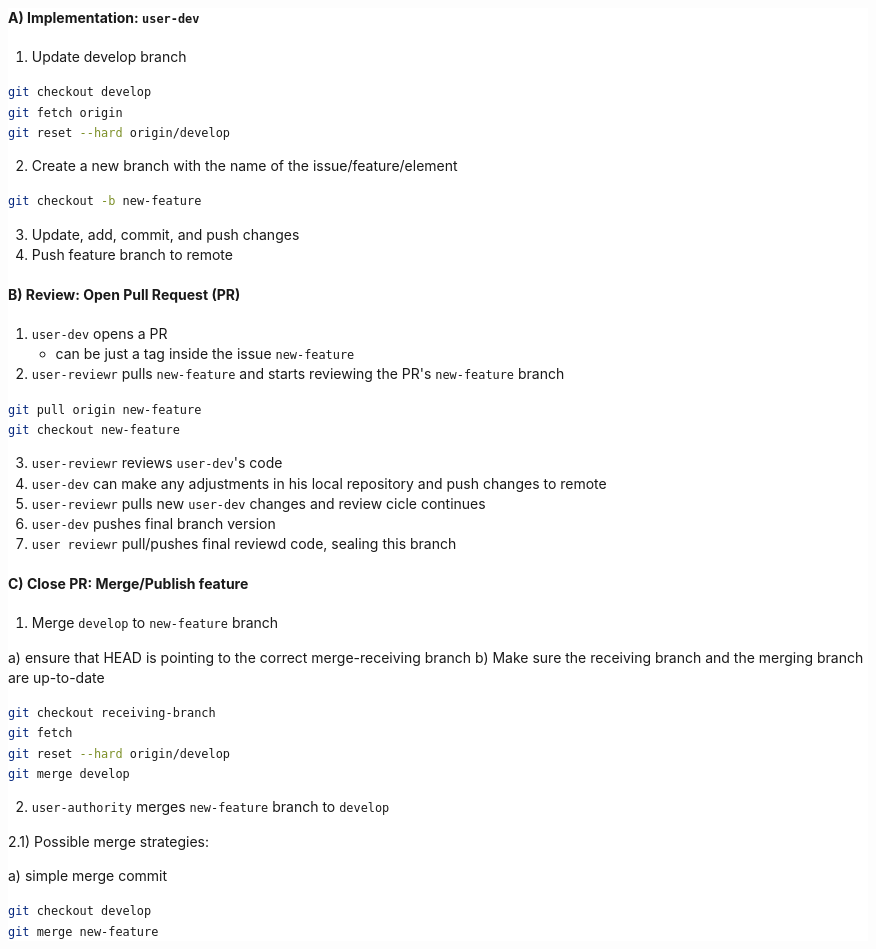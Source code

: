 #### A) Implementation: `user-dev`

1) Update develop branch

```sh
git checkout develop
git fetch origin
git reset --hard origin/develop
```

2) Create a new branch with the name of the issue/feature/element

```sh
git checkout -b new-feature
```

3) Update, add, commit, and push changes
4) Push feature branch to remote

#### B) Review: Open Pull Request (PR)

1) `user-dev` opens a PR
    - can be just a tag inside the issue `new-feature`
2) `user-reviewr` pulls `new-feature` and starts reviewing the PR's `new-feature` branch

```sh
git pull origin new-feature
git checkout new-feature
```

3) `user-reviewr` reviews `user-dev`'s code
4) `user-dev` can make any adjustments in his local repository and push changes to remote
5) `user-reviewr` pulls new `user-dev` changes and review cicle continues
6) `user-dev` pushes final branch version
7) `user reviewr` pull/pushes final reviewd code, sealing this branch

#### C) Close PR: Merge/Publish feature

1) Merge `develop` to `new-feature` branch

a) ensure that HEAD is pointing to the correct merge-receiving branch
b) Make sure the receiving branch and the merging branch are up-to-date
```sh
git checkout receiving-branch
git fetch
git reset --hard origin/develop
git merge develop
```

2) `user-authority` merges `new-feature` branch to `develop`

2.1) Possible merge strategies:

a) simple merge commit

```sh
git checkout develop
git merge new-feature
```
